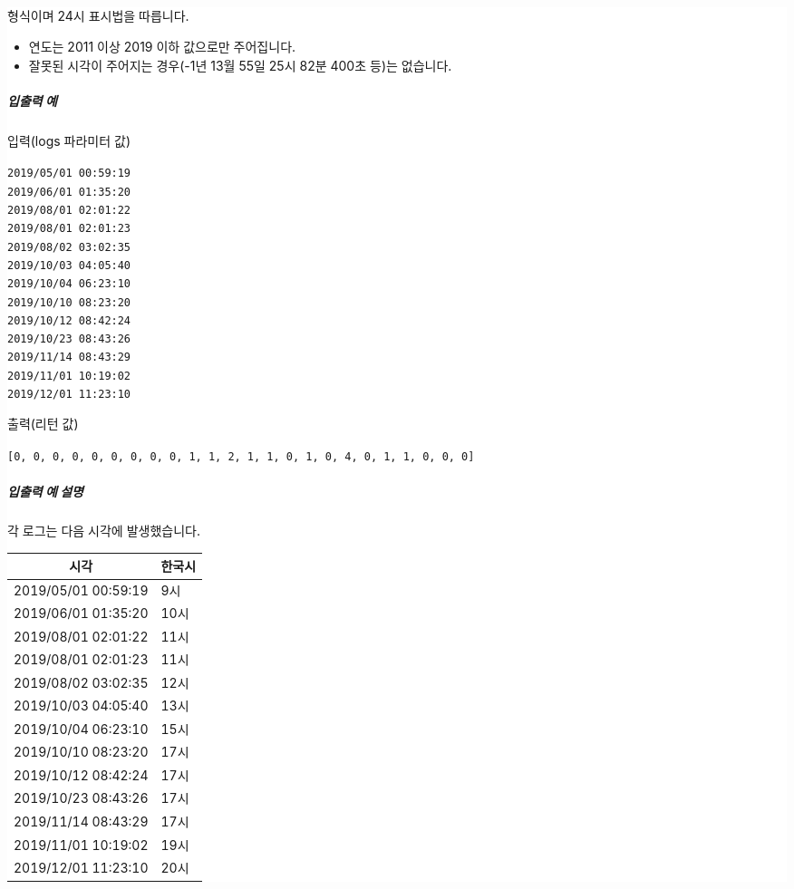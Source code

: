    

  형식이며 24시 표시법을 따릅니다.

  - 연도는 2011 이상 2019 이하 값으로만 주어집니다.
  - 잘못된 시각이 주어지는 경우(-1년 13월 55일 25시 82분 400초 등)는 없습니다.

##### 입출력 예

입력(logs 파라미터 값)

```
2019/05/01 00:59:19
2019/06/01 01:35:20
2019/08/01 02:01:22
2019/08/01 02:01:23
2019/08/02 03:02:35
2019/10/03 04:05:40
2019/10/04 06:23:10
2019/10/10 08:23:20
2019/10/12 08:42:24
2019/10/23 08:43:26
2019/11/14 08:43:29
2019/11/01 10:19:02
2019/12/01 11:23:10
```

출력(리턴 값)

```
[0, 0, 0, 0, 0, 0, 0, 0, 0, 1, 1, 2, 1, 1, 0, 1, 0, 4, 0, 1, 1, 0, 0, 0]
```

##### 입출력 예 설명

각 로그는 다음 시각에 발생했습니다.

| 시각                | 한국시 |
| ------------------- | ------ |
| 2019/05/01 00:59:19 | 9시    |
| 2019/06/01 01:35:20 | 10시   |
| 2019/08/01 02:01:22 | 11시   |
| 2019/08/01 02:01:23 | 11시   |
| 2019/08/02 03:02:35 | 12시   |
| 2019/10/03 04:05:40 | 13시   |
| 2019/10/04 06:23:10 | 15시   |
| 2019/10/10 08:23:20 | 17시   |
| 2019/10/12 08:42:24 | 17시   |
| 2019/10/23 08:43:26 | 17시   |
| 2019/11/14 08:43:29 | 17시   |
| 2019/11/01 10:19:02 | 19시   |
| 2019/12/01 11:23:10 | 20시   |

